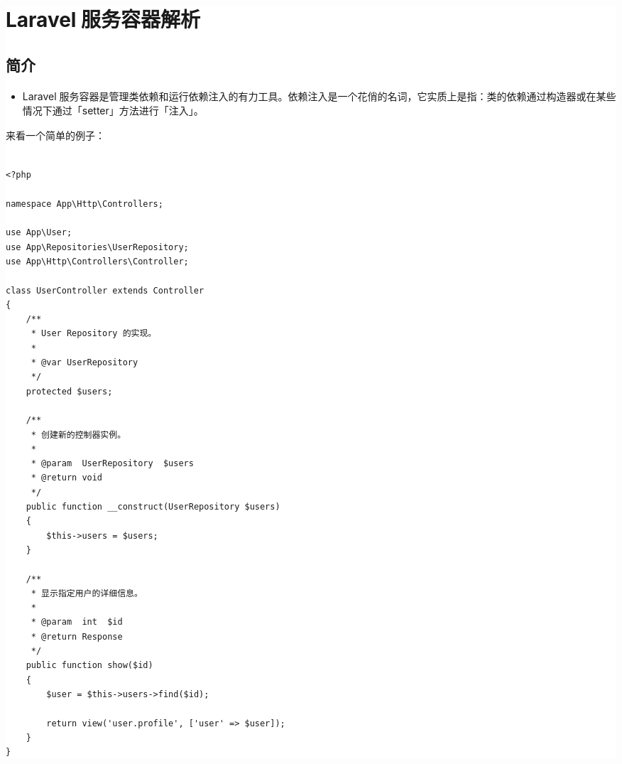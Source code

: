 # Laravel 服务容器解析

## 简介

* Laravel 服务容器是管理类依赖和运行依赖注入的有力工具。依赖注入是一个花俏的名词，它实质上是指：类的依赖通过构造器或在某些情况下通过「setter」方法进行「注入」。

来看一个简单的例子：

```

<?php

namespace App\Http\Controllers;

use App\User;
use App\Repositories\UserRepository;
use App\Http\Controllers\Controller;

class UserController extends Controller
{
    /**
     * User Repository 的实现。
     *
     * @var UserRepository
     */
    protected $users;

    /**
     * 创建新的控制器实例。
     *
     * @param  UserRepository  $users
     * @return void
     */
    public function __construct(UserRepository $users)
    {
        $this->users = $users;
    }

    /**
     * 显示指定用户的详细信息。
     *
     * @param  int  $id
     * @return Response
     */
    public function show($id)
    {
        $user = $this->users->find($id);

        return view('user.profile', ['user' => $user]);
    }
}

```
